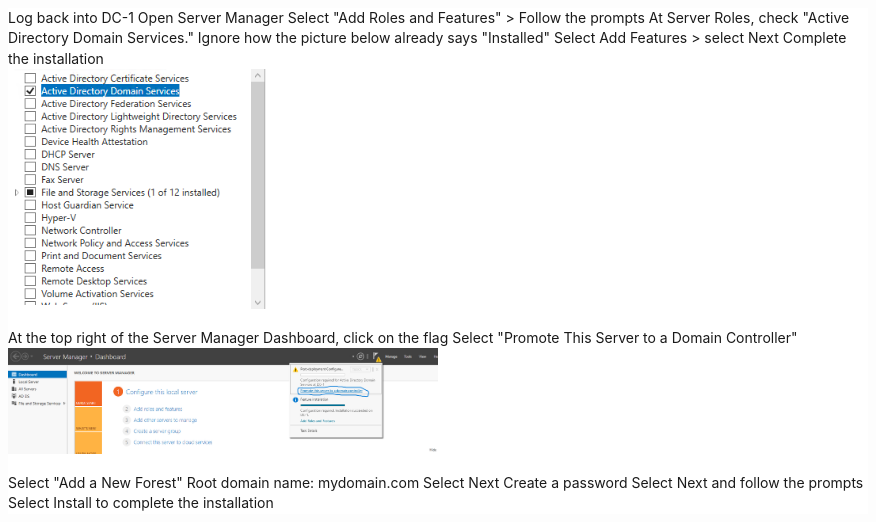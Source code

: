 Log back into DC-1
Open Server Manager
Select "Add Roles and Features" > Follow the prompts
At Server Roles, check "Active Directory Domain Services."
Ignore how the picture below already says "Installed"
Select Add Features > select Next
Complete the installation <br/>
<img src="Screenshot (34).png" height="30%" width="30%" alt="Screenshot (34)"/>

At the top right of the Server Manager Dashboard, click on the flag
Select "Promote This Server to a Domain Controller" <br/>
<img src="Screenshot (35).png" height="50%" width="50%" alt="Screenshot (35)"/>

Select "Add a New Forest"
Root domain name: mydomain.com
Select Next
Create a password
Select Next and follow the prompts
Select Install to complete the installation <br/>